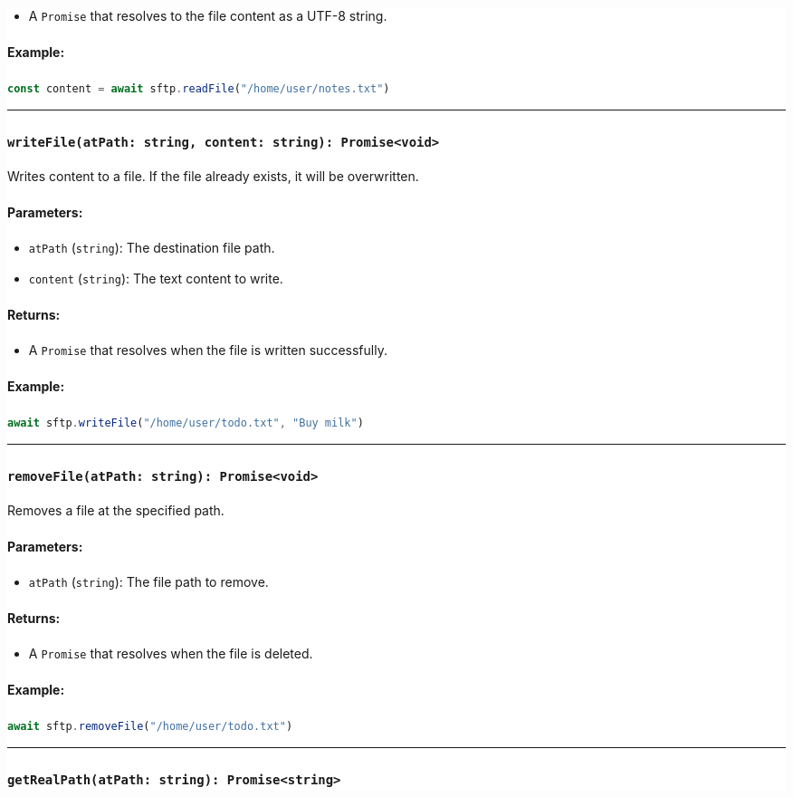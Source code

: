 * A `Promise` that resolves to the file content as a UTF-8 string.

#### Example:

```ts
const content = await sftp.readFile("/home/user/notes.txt")
```

---

### `writeFile(atPath: string, content: string): Promise<void>`

Writes content to a file. If the file already exists, it will be overwritten.

#### Parameters:

* `atPath` (`string`):
  The destination file path.

* `content` (`string`):
  The text content to write.

#### Returns:

* A `Promise` that resolves when the file is written successfully.

#### Example:

```ts
await sftp.writeFile("/home/user/todo.txt", "Buy milk")
```

---

### `removeFile(atPath: string): Promise<void>`

Removes a file at the specified path.

#### Parameters:

* `atPath` (`string`):
  The file path to remove.

#### Returns:

* A `Promise` that resolves when the file is deleted.

#### Example:

```ts
await sftp.removeFile("/home/user/todo.txt")
```

---

### `getRealPath(atPath: string): Promise<string>`
